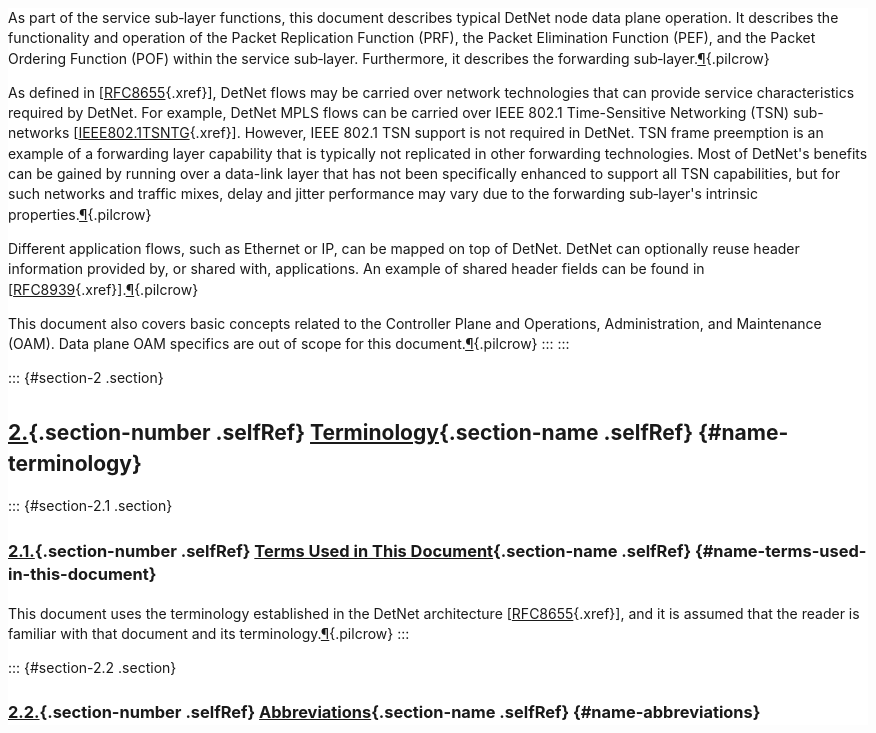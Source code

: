 As part of the service sub‑layer functions, this document describes
typical DetNet node data plane operation. It describes the functionality
and operation of the Packet Replication Function (PRF), the Packet
Elimination Function (PEF), and the Packet Ordering Function (POF)
within the service sub‑layer. Furthermore, it describes the forwarding
sub‑layer.[¶](#section-1-4){.pilcrow}

As defined in \[[RFC8655](#RFC8655){.xref}\], DetNet flows may be
carried over network technologies that can provide service
characteristics required by DetNet. For example, DetNet MPLS flows can
be carried over IEEE 802.1 Time-Sensitive Networking (TSN) sub-networks
\[[IEEE802.1TSNTG](#IEEE802.1TSNTG){.xref}\]. However, IEEE 802.1 TSN
support is not required in DetNet. TSN frame preemption is an example of
a forwarding layer capability that is typically not replicated in other
forwarding technologies. Most of DetNet\'s benefits can be gained by
running over a data-link layer that has not been specifically enhanced
to support all TSN capabilities, but for such networks and traffic
mixes, delay and jitter performance may vary due to the forwarding
sub‑layer\'s intrinsic properties.[¶](#section-1-5){.pilcrow}

Different application flows, such as Ethernet or IP, can be mapped on
top of DetNet. DetNet can optionally reuse header information provided
by, or shared with, applications. An example of shared header fields can
be found in \[[RFC8939](#RFC8939){.xref}\].[¶](#section-1-6){.pilcrow}

This document also covers basic concepts related to the Controller Plane
and Operations, Administration, and Maintenance (OAM). Data plane OAM
specifics are out of scope for this document.[¶](#section-1-7){.pilcrow}
:::
:::

::: {#section-2 .section}
## [2.](#section-2){.section-number .selfRef} [Terminology](#name-terminology){.section-name .selfRef} {#name-terminology}

::: {#section-2.1 .section}
### [2.1.](#section-2.1){.section-number .selfRef} [Terms Used in This Document](#name-terms-used-in-this-document){.section-name .selfRef} {#name-terms-used-in-this-document}

This document uses the terminology established in the DetNet
architecture \[[RFC8655](#RFC8655){.xref}\], and it is assumed that the
reader is familiar with that document and its
terminology.[¶](#section-2.1-1){.pilcrow}
:::

::: {#section-2.2 .section}
### [2.2.](#section-2.2){.section-number .selfRef} [Abbreviations](#name-abbreviations){.section-name .selfRef} {#name-abbreviations}
